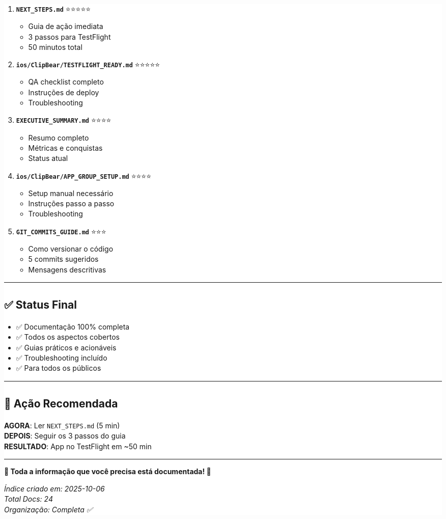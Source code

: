 1. **`NEXT_STEPS.md`** ⭐⭐⭐⭐⭐
   - Guia de ação imediata
   - 3 passos para TestFlight
   - 50 minutos total

2. **`ios/ClipBear/TESTFLIGHT_READY.md`** ⭐⭐⭐⭐⭐
   - QA checklist completo
   - Instruções de deploy
   - Troubleshooting

3. **`EXECUTIVE_SUMMARY.md`** ⭐⭐⭐⭐
   - Resumo completo
   - Métricas e conquistas
   - Status atual

4. **`ios/ClipBear/APP_GROUP_SETUP.md`** ⭐⭐⭐⭐
   - Setup manual necessário
   - Instruções passo a passo
   - Troubleshooting

5. **`GIT_COMMITS_GUIDE.md`** ⭐⭐⭐
   - Como versionar o código
   - 5 commits sugeridos
   - Mensagens descritivas

---

## ✅ **Status Final**

- ✅ Documentação 100% completa
- ✅ Todos os aspectos cobertos
- ✅ Guias práticos e acionáveis
- ✅ Troubleshooting incluído
- ✅ Para todos os públicos

---

## 🚀 **Ação Recomendada**

**AGORA**: Ler `NEXT_STEPS.md` (5 min)  
**DEPOIS**: Seguir os 3 passos do guia  
**RESULTADO**: App no TestFlight em ~50 min

---

**📖 Toda a informação que você precisa está documentada! 📖**

*Índice criado em: 2025-10-06*  
*Total Docs: 24*  
*Organização: Completa ✅*

